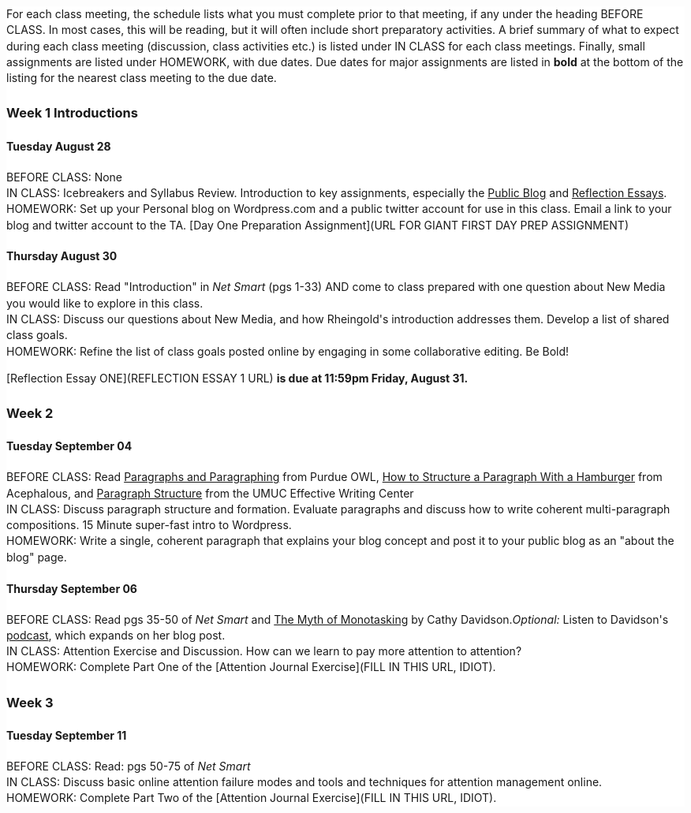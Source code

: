 For each class meeting, the schedule lists what you must complete prior to that meeting, if any under the heading BEFORE CLASS. In most cases, this will be reading, but it will often include short preparatory activities. A brief summary of what to expect during each class meeting (discussion, class activities etc.) is listed under IN CLASS for each class meetings. Finally, small assignments are listed under HOMEWORK, with due dates. Due dates for major assignments are listed in **bold** at the bottom of the listing for the nearest class meeting to the due date.



### Week 1 Introductions
#### Tuesday August 28
BEFORE CLASS: None  
IN CLASS: Icebreakers and Syllabus Review. Introduction to key assignments, especially the [Public Blog](http://copyvillain.org/blog/2321-public-blog-assignment/ "2321 Public Blog Assignment") and [Reflection Essays](http://copyvillain.org/blog/2321-reflection-blog-assignment/ "2321 Reflection Blog Assignment").   
HOMEWORK: Set up your Personal blog on Wordpress.com and a public twitter account for use in this class. Email a link to your blog and twitter account to the TA. [Day One Preparation Assignment](URL FOR GIANT FIRST DAY PREP ASSIGNMENT)

#### Thursday August 30
BEFORE CLASS: Read "Introduction" in _Net Smart_ (pgs 1-33) AND come to class prepared with one question about New Media you would like to explore in this class.  
IN CLASS: Discuss our questions about New Media, and how Rheingold's introduction addresses them. Develop a list of shared class goals.  
HOMEWORK: Refine the list of class goals posted online by engaging in some collaborative editing. Be Bold!

[Reflection Essay ONE](REFLECTION ESSAY 1 URL) **is due at 11:59pm Friday, August 31.** 

### Week 2
#### Tuesday September 04
BEFORE CLASS: Read [Paragraphs and Paragraphing](http://owl.english.purdue.edu/owl/resource/606/01/) from Purdue OWL, [How to Structure a Paragraph With a Hamburger](http://acephalous.typepad.com/acephalous/2009/05/how-to-structure-a-paragraph-with-a-hamburger.html) from Acephalous, and [Paragraph Structure](http://www.umuc.edu/writingcenter/writingresources/paragraph_struc.cfm) from the UMUC Effective Writing Center    
IN CLASS: Discuss paragraph structure and formation. Evaluate paragraphs and discuss how to write coherent multi-paragraph compositions. 15 Minute super-fast intro to Wordpress.     
HOMEWORK: Write a single, coherent paragraph that explains your blog concept and post it to your public blog as an "about the blog" page. 

#### Thursday September 06
BEFORE CLASS: Read pgs 35-50 of _Net Smart_ and [The Myth of Monotasking](http://hastac.org/blogs/cathy-davidson/2011/11/26/myth-monotasking) by Cathy Davidson._Optional:_ Listen to Davidson's [podcast](http://blogs.hbr.org/ideacast/2011/11/the-myth-of-monotasking.html), which expands on her blog post.  
IN CLASS: Attention Exercise and Discussion. How can we learn to pay more attention to attention?  
HOMEWORK: Complete Part One of the [Attention Journal Exercise](FILL IN THIS URL, IDIOT).  

### Week 3
#### Tuesday September 11
BEFORE CLASS: Read: pgs 50-75 of _Net Smart_  
IN CLASS: Discuss basic online attention failure modes and tools and techniques for attention management online.   
HOMEWORK: Complete Part Two of the [Attention Journal Exercise](FILL IN THIS URL, IDIOT).
